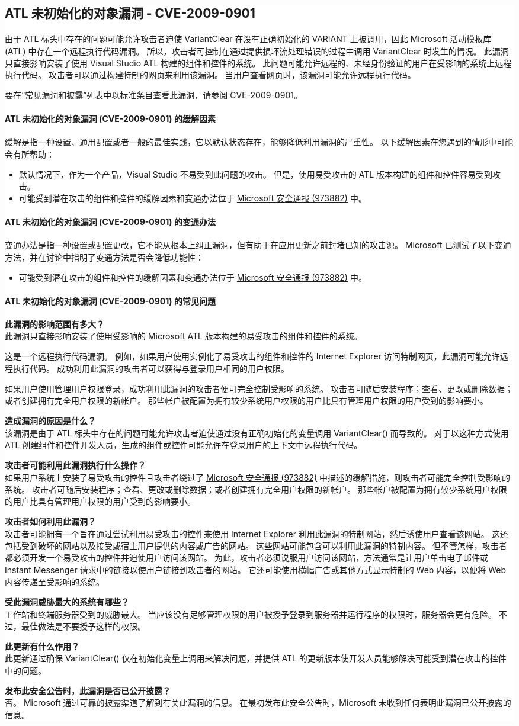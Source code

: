 ATL 未初始化的对象漏洞 - CVE-2009-0901  
--------------------------------------
  
  
由于 ATL 标头中存在的问题可能允许攻击者迫使 VariantClear 在没有正确初始化的 VARIANT 上被调用，因此 Microsoft 活动模板库 (ATL) 中存在一个远程执行代码漏洞。 所以，攻击者可控制在通过提供损坏流处理错误的过程中调用 VariantClear 时发生的情况。 此漏洞只直接影响安装了使用 Visual Studio ATL 构建的组件和控件的系统。 此问题可能允许远程的、未经身份验证的用户在受影响的系统上远程执行代码。 攻击者可以通过构建特制的网页来利用该漏洞。 当用户查看网页时，该漏洞可能允许远程执行代码。
  
要在“常见漏洞和披露”列表中以标准条目查看此漏洞，请参阅 [CVE-2009-0901](https://www.cve.mitre.org/cgi-bin/cvename.cgi?name=cve-2009-0901)。
  
#### ATL 未初始化的对象漏洞 (CVE-2009-0901) 的缓解因素
  
缓解是指一种设置、通用配置或者一般的最佳实践，它以默认状态存在，能够降低利用漏洞的严重性。 以下缓解因素在您遇到的情形中可能会有所帮助：
  
-   默认情况下，作为一个产品，Visual Studio 不易受到此问题的攻击。 但是，使用易受攻击的 ATL 版本构建的组件和控件容易受到攻击。  
-   可能受到潜在攻击的组件和控件的缓解因素和变通办法位于 [Microsoft 安全通报 (973882)](https://technet.microsoft.com/security/advisory/973882) 中。
  
#### ATL 未初始化的对象漏洞 (CVE-2009-0901) 的变通办法
  
变通办法是指一种设置或配置更改，它不能从根本上纠正漏洞，但有助于在应用更新之前封堵已知的攻击源。 Microsoft 已测试了以下变通方法，并在讨论中指明了变通方法是否会降低功能性：
  
-   可能受到潜在攻击的组件和控件的缓解因素和变通办法位于 [Microsoft 安全通报 (973882)](https://technet.microsoft.com/security/advisory/973882) 中。
  
#### ATL 未初始化的对象漏洞 (CVE-2009-0901) 的常见问题
  
**此漏洞的影响范围有多大？**    
此漏洞只直接影响安装了使用受影响的 Microsoft ATL 版本构建的易受攻击的组件和控件的系统。
  
这是一个远程执行代码漏洞。 例如，如果用户使用实例化了易受攻击的组件和控件的 Internet Explorer 访问特制网页，此漏洞可能允许远程执行代码。 成功利用此漏洞的攻击者可以获得与登录用户相同的用户权限。
  
如果用户使用管理用户权限登录，成功利用此漏洞的攻击者便可完全控制受影响的系统。 攻击者可随后安装程序；查看、更改或删除数据；或者创建拥有完全用户权限的新帐户。 那些帐户被配置为拥有较少系统用户权限的用户比具有管理用户权限的用户受到的影响要小。
  
**造成漏洞的原因是什么？**    
该漏洞是由于 ATL 标头中存在的问题可能允许攻击者迫使通过没有正确初始化的变量调用 VariantClear() 而导致的。 对于以这种方式使用 ATL 创建组件和控件开发人员，生成的组件或控件可能允许在登录用户的上下文中远程执行代码。
  
**攻击者可能利用此漏洞执行什么操作？**    
如果用户系统上安装了易受攻击的控件且攻击者绕过了 [Microsoft 安全通报 (973882)](https://technet.microsoft.com/security/advisory/973882) 中描述的缓解措施，则攻击者可能完全控制受影响的系统。 攻击者可随后安装程序；查看、更改或删除数据；或者创建拥有完全用户权限的新帐户。 那些帐户被配置为拥有较少系统用户权限的用户比具有管理用户权限的用户受到的影响要小。
  
**攻击者如何利用此漏洞？**    
攻击者可能拥有一个旨在通过尝试利用易受攻击的控件来使用 Internet Explorer 利用此漏洞的特制网站，然后诱使用户查看该网站。 这还包括受到破坏的网站以及接受或宿主用户提供的内容或广告的网站。 这些网站可能包含可以利用此漏洞的特制内容。 但不管怎样，攻击者都必须开发一个易受攻击的控件并迫使用户访问该网站。 为此，攻击者必须说服用户访问该网站，方法通常是让用户单击电子邮件或 Instant Messenger 请求中的链接以使用户链接到攻击者的网站。 它还可能使用横幅广告或其他方式显示特制的 Web 内容，以便将 Web 内容传递至受影响的系统。
  
**受此漏洞威胁最大的系统有哪些？**    
工作站和终端服务器受到的威胁最大。 当应该没有足够管理权限的用户被授予登录到服务器并运行程序的权限时，服务器会更有危险。 不过，最佳做法是不要授予这样的权限。
  
**此更新有什么作用？**    
此更新通过确保 VariantClear() 仅在初始化变量上调用来解决问题，并提供 ATL 的更新版本使开发人员能够解决可能受到潜在攻击的控件中的问题。
  
**发布此安全公告时，此漏洞是否已公开披露？**    
否。 Microsoft 通过可靠的披露渠道了解到有关此漏洞的信息。 在最初发布此安全公告时，Microsoft 未收到任何表明此漏洞已公开披露的信息。
  